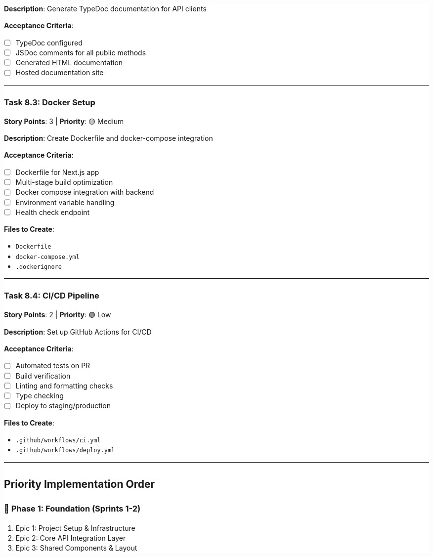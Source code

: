 **Description**: Generate TypeDoc documentation for API clients

**Acceptance Criteria**:
- [ ] TypeDoc configured
- [ ] JSDoc comments for all public methods
- [ ] Generated HTML documentation
- [ ] Hosted documentation site

---

### Task 8.3: Docker Setup

**Story Points**: 3 | **Priority**: 🟡 Medium

**Description**: Create Dockerfile and docker-compose integration

**Acceptance Criteria**:
- [ ] Dockerfile for Next.js app
- [ ] Multi-stage build optimization
- [ ] Docker compose integration with backend
- [ ] Environment variable handling
- [ ] Health check endpoint

**Files to Create**:
- `Dockerfile`
- `docker-compose.yml`
- `.dockerignore`

---

### Task 8.4: CI/CD Pipeline

**Story Points**: 2 | **Priority**: 🟢 Low

**Description**: Set up GitHub Actions for CI/CD

**Acceptance Criteria**:
- [ ] Automated tests on PR
- [ ] Build verification
- [ ] Linting and formatting checks
- [ ] Type checking
- [ ] Deploy to staging/production

**Files to Create**:
- `.github/workflows/ci.yml`
- `.github/workflows/deploy.yml`

---

## Priority Implementation Order

### 🔴 **Phase 1: Foundation (Sprints 1-2)**
1. Epic 1: Project Setup & Infrastructure
2. Epic 2: Core API Integration Layer
3. Epic 3: Shared Components & Layout
